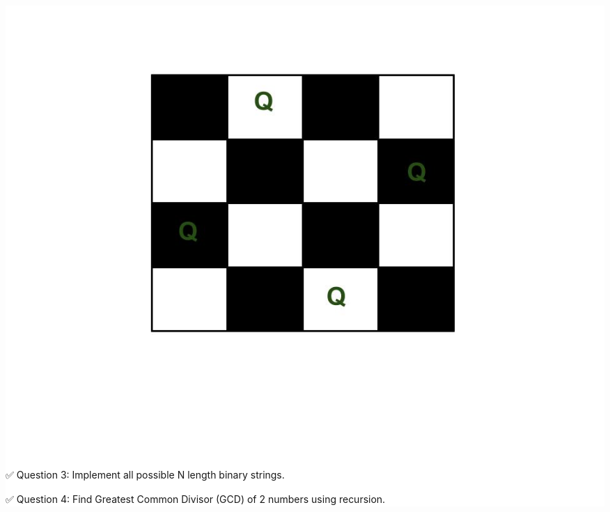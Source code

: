 <img src="images/queen.jpg"/>

:white_check_mark: Question 3: Implement all possible N length binary strings.

:white_check_mark: Question 4: Find Greatest Common Divisor (GCD) of 2 numbers using recursion.

